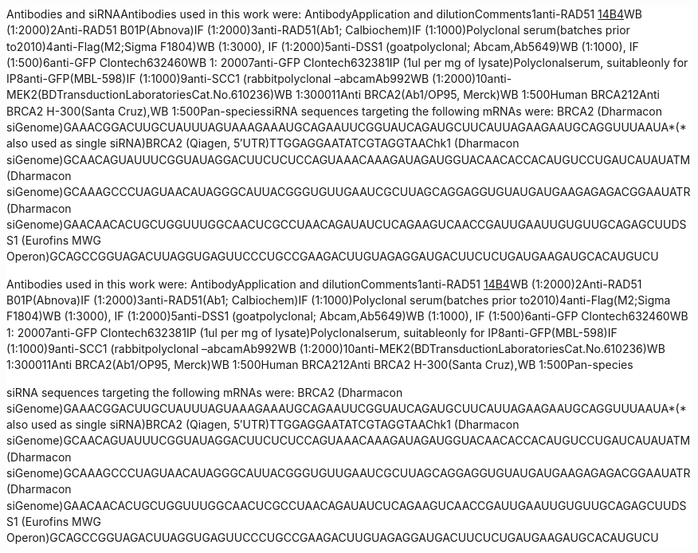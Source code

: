 Antibodies and siRNAAntibodies used in this work were:
AntibodyApplication and dilutionComments1anti-RAD51 [14B4](Genetex)WB (1:2000)2Anti-RAD51 B01P(Abnova)IF (1:2000)3anti-RAD51(Ab1; Calbiochem)IF (1:1000)Polyclonal serum(batches prior to2010)4anti-Flag(M2;Sigma F1804)WB (1:3000), IF (1:2000)5anti-DSS1 (goatpolyclonal; Abcam,Ab5649)WB (1:1000), IF (1:500)6anti-GFP Clontech632460WB 1: 20007anti-GFP Clontech632381IP (1ul per mg of lysate)Polyclonalserum, suitableonly for IP8anti-GFP(MBL-598)IF (1:1000)9anti-SCC1 (rabbitpolyclonal –abcamAb992WB (1:2000)10anti-MEK2(BDTransductionLaboratoriesCat.No.610236)WB 1:300011Anti BRCA2(Ab1/OP95, Merck)WB 1:500Human BRCA212Anti BRCA2 H-300(Santa Cruz),WB 1:500Pan-speciessiRNA sequences targeting the following mRNAs were:
BRCA2 (Dharmacon siGenome)GAAACGGACUUGCUAUUUAGUAAAGAAAUGCAGAAUUCGGUAUCAGAUGCUUCAUUAGAAGAAUGCAGGUUUAAUA*(* also used as single siRNA)BRCA2 (Qiagen, 5′UTR)TTGGAGGAATATCGTAGGTAAChk1 (Dharmacon siGenome)GCAACAGUAUUUCGGUAUAGGACUUCUCUCCAGUAAACAAAGAUAGAUGGUACAACACCACAUGUCCUGAUCAUAUATM (Dharmacon siGenome)GCAAAGCCCUAGUAACAUAGGGCAUUACGGGUGUUGAAUCGCUUAGCAGGAGGUGUAUGAUGAAGAGAGACGGAAUATR (Dharmacon siGenome)GAACAACACUGCUGGUUUGGCAACUCGCCUAACAGAUAUCUCAGAAGUCAACCGAUUGAAUUGUGUUGCAGAGCUUDSS1 (Eurofins MWG Operon)GCAGCCGGUAGACUUAGGUGAGUUCCCUGCCGAAGACUUGUAGAGGAUGACUUCUCUGAUGAAGAUGCACAUGUCU

Antibodies used in this work were:
AntibodyApplication and dilutionComments1anti-RAD51 [14B4](Genetex)WB (1:2000)2Anti-RAD51 B01P(Abnova)IF (1:2000)3anti-RAD51(Ab1; Calbiochem)IF (1:1000)Polyclonal serum(batches prior to2010)4anti-Flag(M2;Sigma F1804)WB (1:3000), IF (1:2000)5anti-DSS1 (goatpolyclonal; Abcam,Ab5649)WB (1:1000), IF (1:500)6anti-GFP Clontech632460WB 1: 20007anti-GFP Clontech632381IP (1ul per mg of lysate)Polyclonalserum, suitableonly for IP8anti-GFP(MBL-598)IF (1:1000)9anti-SCC1 (rabbitpolyclonal –abcamAb992WB (1:2000)10anti-MEK2(BDTransductionLaboratoriesCat.No.610236)WB 1:300011Anti BRCA2(Ab1/OP95, Merck)WB 1:500Human BRCA212Anti BRCA2 H-300(Santa Cruz),WB 1:500Pan-species

siRNA sequences targeting the following mRNAs were:
BRCA2 (Dharmacon siGenome)GAAACGGACUUGCUAUUUAGUAAAGAAAUGCAGAAUUCGGUAUCAGAUGCUUCAUUAGAAGAAUGCAGGUUUAAUA*(* also used as single siRNA)BRCA2 (Qiagen, 5′UTR)TTGGAGGAATATCGTAGGTAAChk1 (Dharmacon siGenome)GCAACAGUAUUUCGGUAUAGGACUUCUCUCCAGUAAACAAAGAUAGAUGGUACAACACCACAUGUCCUGAUCAUAUATM (Dharmacon siGenome)GCAAAGCCCUAGUAACAUAGGGCAUUACGGGUGUUGAAUCGCUUAGCAGGAGGUGUAUGAUGAAGAGAGACGGAAUATR (Dharmacon siGenome)GAACAACACUGCUGGUUUGGCAACUCGCCUAACAGAUAUCUCAGAAGUCAACCGAUUGAAUUGUGUUGCAGAGCUUDSS1 (Eurofins MWG Operon)GCAGCCGGUAGACUUAGGUGAGUUCCCUGCCGAAGACUUGUAGAGGAUGACUUCUCUGAUGAAGAUGCACAUGUCU
